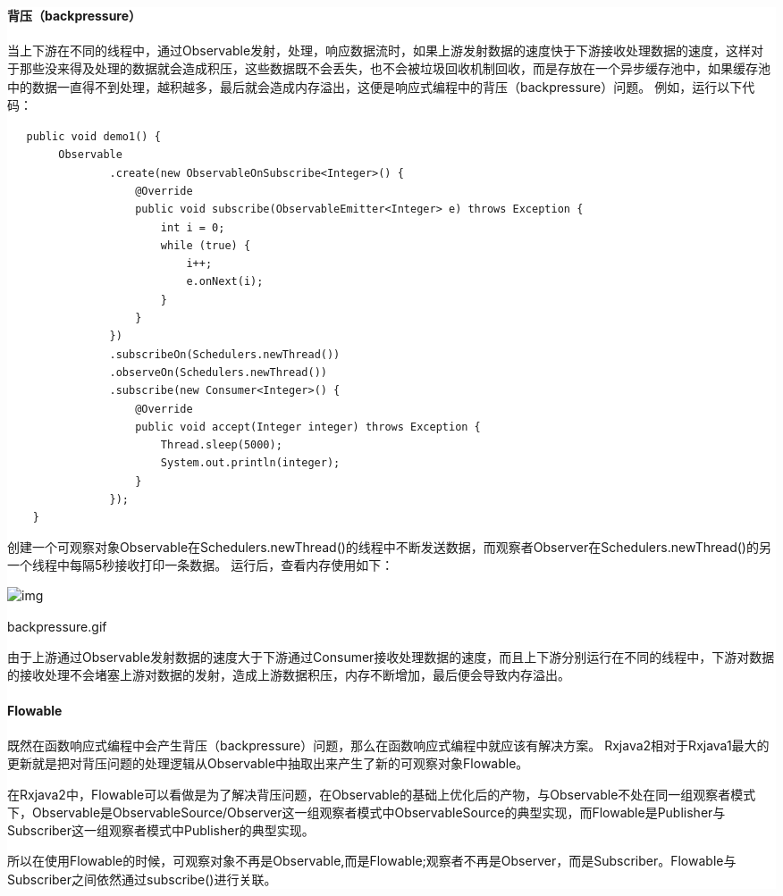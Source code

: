 #### 背压（backpressure）

当上下游在不同的线程中，通过Observable发射，处理，响应数据流时，如果上游发射数据的速度快于下游接收处理数据的速度，这样对于那些没来得及处理的数据就会造成积压，这些数据既不会丢失，也不会被垃圾回收机制回收，而是存放在一个异步缓存池中，如果缓存池中的数据一直得不到处理，越积越多，最后就会造成内存溢出，这便是响应式编程中的背压（backpressure）问题。
 例如，运行以下代码：

```
   public void demo1() {
        Observable
                .create(new ObservableOnSubscribe<Integer>() {
                    @Override
                    public void subscribe(ObservableEmitter<Integer> e) throws Exception {
                        int i = 0;
                        while (true) {
                            i++;
                            e.onNext(i);
                        }
                    }
                })
                .subscribeOn(Schedulers.newThread())
                .observeOn(Schedulers.newThread())
                .subscribe(new Consumer<Integer>() {
                    @Override
                    public void accept(Integer integer) throws Exception {
                        Thread.sleep(5000);
                        System.out.println(integer);
                    }
                });
    }
```

创建一个可观察对象Observable在Schedulers.newThread()的线程中不断发送数据，而观察者Observer在Schedulers.newThread()的另一个线程中每隔5秒接收打印一条数据。
 运行后，查看内存使用如下：



![img](https:////upload-images.jianshu.io/upload_images/6773051-d68c51355a9d8e2d.gif?imageMogr2/auto-orient/strip%7CimageView2/2/w/552)

backpressure.gif



由于上游通过Observable发射数据的速度大于下游通过Consumer接收处理数据的速度，而且上下游分别运行在不同的线程中，下游对数据的接收处理不会堵塞上游对数据的发射，造成上游数据积压，内存不断增加，最后便会导致内存溢出。

#### Flowable

既然在函数响应式编程中会产生背压（backpressure）问题，那么在函数响应式编程中就应该有解决方案。
 Rxjava2相对于Rxjava1最大的更新就是把对背压问题的处理逻辑从Observable中抽取出来产生了新的可观察对象Flowable。

在Rxjava2中，Flowable可以看做是为了解决背压问题，在Observable的基础上优化后的产物，与Observable不处在同一组观察者模式下，Observable是ObservableSource/Observer这一组观察者模式中ObservableSource的典型实现，而Flowable是Publisher与Subscriber这一组观察者模式中Publisher的典型实现。

所以在使用Flowable的时候，可观察对象不再是Observable,而是Flowable;观察者不再是Observer，而是Subscriber。Flowable与Subscriber之间依然通过subscribe()进行关联。
